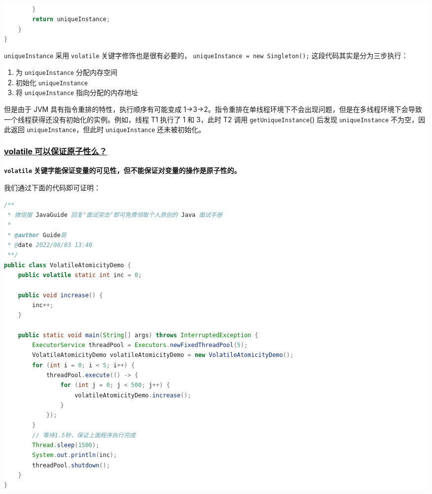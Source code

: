 ```java
        }
        return uniqueInstance;
    }
}
```

`uniqueInstance` 采用 `volatile` 关键字修饰也是很有必要的， `uniqueInstance = new Singleton();` 这段代码其实是分为三步执行：

1. 为 `uniqueInstance` 分配内存空间
2. 初始化 `uniqueInstance`
3. 将 `uniqueInstance` 指向分配的内存地址

但是由于 JVM 具有指令重排的特性，执行顺序有可能变成 1->3->2。指令重排在单线程环境下不会出现问题，但是在多线程环境下会导致一个线程获得还没有初始化的实例。例如，线程 T1 执行了 1 和 3，此时 T2 调用 `getUniqueInstance`() 后发现 `uniqueInstance` 不为空，因此返回 `uniqueInstance`，但此时 `uniqueInstance` 还未被初始化。

### [volatile 可以保证原子性么？](https://javaguide.cn/java/concurrent/java-concurrent-questions-02.html#volatile-%E5%8F%AF%E4%BB%A5%E4%BF%9D%E8%AF%81%E5%8E%9F%E5%AD%90%E6%80%A7%E4%B9%88)

**`volatile` 关键字能保证变量的可见性，但不能保证对变量的操作是原子性的。**

我们通过下面的代码即可证明：

```java
/**
 * 微信搜 JavaGuide 回复"面试突击"即可免费领取个人原创的 Java 面试手册
 *
 * @author Guide哥
 * @date 2022/08/03 13:40
 **/
public class VolatileAtomicityDemo {
    public volatile static int inc = 0;

    public void increase() {
        inc++;
    }

    public static void main(String[] args) throws InterruptedException {
        ExecutorService threadPool = Executors.newFixedThreadPool(5);
        VolatileAtomicityDemo volatileAtomicityDemo = new VolatileAtomicityDemo();
        for (int i = 0; i < 5; i++) {
            threadPool.execute(() -> {
                for (int j = 0; j < 500; j++) {
                    volatileAtomicityDemo.increase();
                }
            });
        }
        // 等待1.5秒，保证上面程序执行完成
        Thread.sleep(1500);
        System.out.println(inc);
        threadPool.shutdown();
    }
}
```
